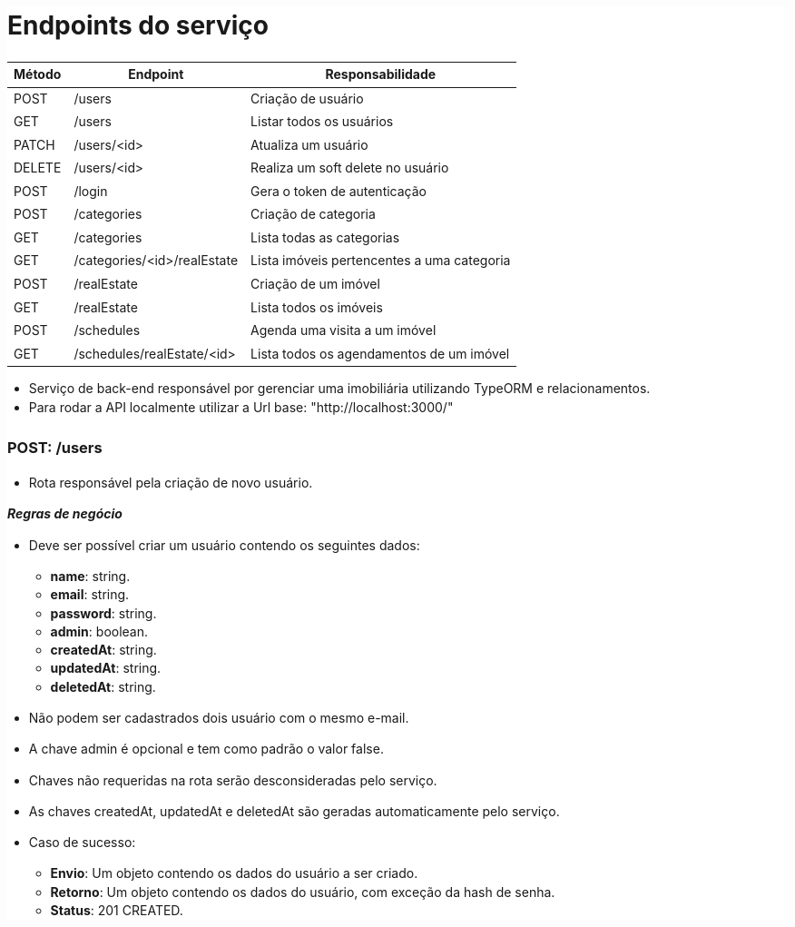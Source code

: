# Endpoints do serviço

| Método | Endpoint                          | Responsabilidade                           |
| ------ | --------------------------------- | ------------------------------------------ |
| POST   | /users                            | Criação de usuário                         |
| GET    | /users                            | Listar todos os usuários                   |
| PATCH  | /users/&lt;id&gt;                 | Atualiza um usuário                        |
| DELETE | /users/&lt;id&gt;                 | Realiza um soft delete no usuário          |
| POST   | /login                            | Gera o token de autenticação               |
| POST   | /categories                       | Criação de categoria                       |
| GET    | /categories                       | Lista todas as categorias                  |
| GET    | /categories/&lt;id&gt;/realEstate | Lista imóveis pertencentes a uma categoria |
| POST   | /realEstate                       | Criação de um imóvel                       |
| GET    | /realEstate                       | Lista todos os imóveis                     |
| POST   | /schedules                        | Agenda uma visita a um imóvel              |
| GET    | /schedules/realEstate/&lt;id&gt;  | Lista todos os agendamentos de um imóvel   |

- Serviço de back-end responsável por gerenciar uma imobiliária utilizando TypeORM e relacionamentos.
- Para rodar a API localmente utilizar a Url base: "http://localhost:3000/"

### **POST: /users**

- Rota responsável pela criação de novo usuário.

**_Regras de negócio_**

- Deve ser possível criar um usuário contendo os seguintes dados:

  - **name**: string.
  - **email**: string.
  - **password**: string.
  - **admin**: boolean.
  - **createdAt**: string.
  - **updatedAt**: string.
  - **deletedAt**: string.

- Não podem ser cadastrados dois usuário com o mesmo e-mail.
- A chave admin é opcional e tem como padrão o valor false.
- Chaves não requeridas na rota serão desconsideradas pelo serviço.
- As chaves createdAt, updatedAt e deletedAt são geradas automaticamente pelo serviço.

- Caso de sucesso:
  - **Envio**: Um objeto contendo os dados do usuário a ser criado.
  - **Retorno**: Um objeto contendo os dados do usuário, com exceção da hash de senha.
  - **Status**: 201 CREATED.
